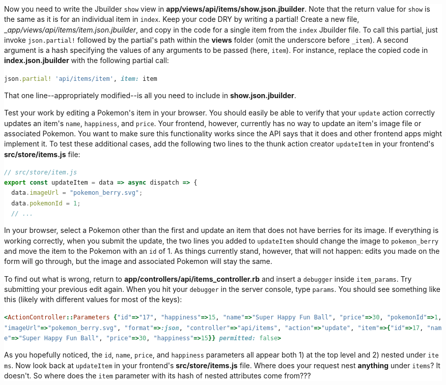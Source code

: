 Now you need to write the Jbuilder `show` view in
__app/views/api/items/show.json.jbuilder__. Note that the return value for
`show` is the same as it is for an individual item in `index`. Keep your code
DRY by writing a partial! Create a new file,
__app/views/api/items/_item.json.jbuilder__, and copy in the code for a single
item from the `index` Jbuilder file. To call this partial, just invoke
`json.partial!` followed by the partial's path within the __views__ folder (omit
the underscore before `_item`). A second argument is a hash specifying the
values of any arguments to be passed (here, `item`). For instance, replace the
copied code in __index.json.jbuilder__ with the following partial call:

```rb
json.partial! 'api/items/item', item: item
```

That one line--appropriately modified--is all you need to include in
__show.json.jbuilder__.

Test your work by editing a Pokemon's item in your browser. You should easily be
able to verify that your `update` action correctly updates an item's `name`,
`happiness`, and `price`. Your frontend, however, currently has no way to update
an item's image file or associated Pokemon. You want to make sure this
functionality works since the API says that it does and other frontend apps
might implement it. To test these additional cases, add the following two lines
to the thunk action creator `updateItem` in your frontend's
__src/store/items.js__ file:

```js
// src/store/item.js
export const updateItem = data => async dispatch => {
  data.imageUrl = "pokemon_berry.svg";
  data.pokemonId = 1;
  // ...
```

In your browser, select a Pokemon other than the first and update an item that
does not have berries for its image. If everything is working correctly, when
you submit the update, the two lines you added to `updateItem` should change the
image to `pokemon_berry` and move the item to the Pokemon with an `id` of 1. As
things currently stand, however, that will not happen: edits you made on the
form will go through, but the image and associated Pokemon will stay the same.

To find out what is wrong, return to __app/controllers/api/items_controller.rb__
and insert a `debugger` inside `item_params`. Try submitting your previous edit
again. When you hit your `debugger` in the server console, type `params`. You
should see something like this (likely with different values for most of the
keys):

```rb
<ActionController::Parameters {"id"=>"17", "happiness"=>15, "name"=>"Super Happy Fun Ball", "price"=>30, "pokemonId"=>1, "imageUrl"=>"pokemon_berry.svg", "format"=>:json, "controller"=>"api/items", "action"=>"update", "item"=>{"id"=>17, "name"=>"Super Happy Fun Ball", "price"=>30, "happiness"=>15}} permitted: false>
```

As you hopefully noticed, the `id`, `name`, `price`, and `happiness` parameters
all appear both 1) at the top level and 2) nested under `items`. Now look back
at `updateItem` in your frontend's __src/store/items.js__ file. Where does your
request nest **anything** under `items`? It doesn't. So where does the `item`
parameter with its hash of nested attributes come from???

